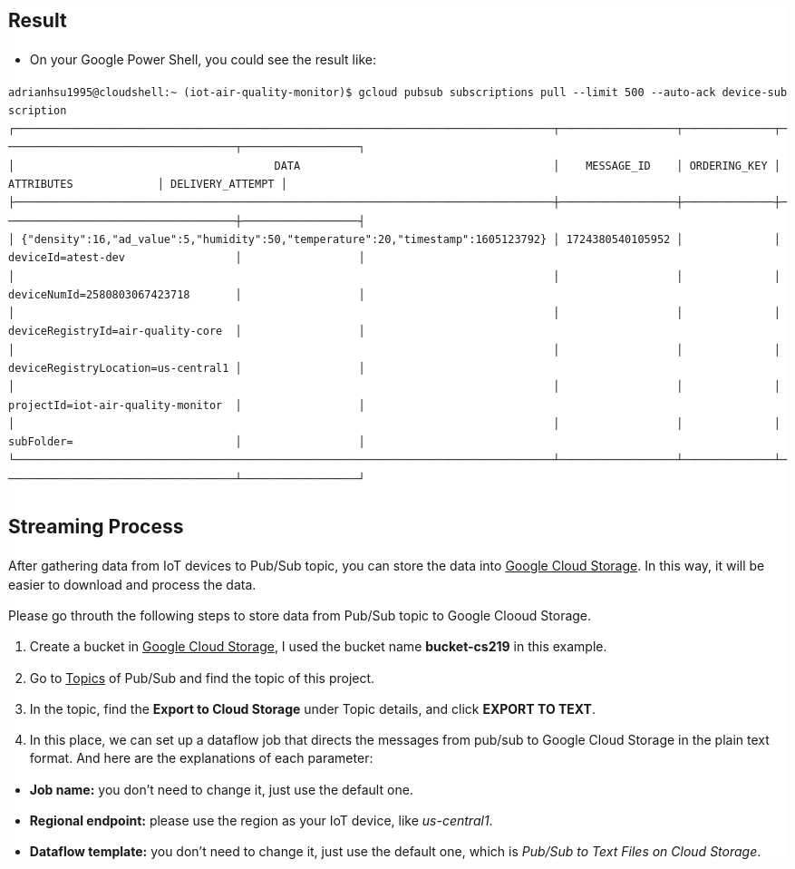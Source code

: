 ## Result

* On your Google Power Shell, you could see the result like:

```
adrianhsu1995@cloudshell:~ (iot-air-quality-monitor)$ gcloud pubsub subscriptions pull --limit 500 --auto-ack device-subscription
┌───────────────────────────────────────────────────────────────────────────────────┬──────────────────┬──────────────┬────────────────────────────────────┬──────────────────┐
│                                        DATA                                       │    MESSAGE_ID    │ ORDERING_KEY │             ATTRIBUTES             │ DELIVERY_ATTEMPT │
├───────────────────────────────────────────────────────────────────────────────────┼──────────────────┼──────────────┼────────────────────────────────────┼──────────────────┤
│ {"density":16,"ad_value":5,"humidity":50,"temperature":20,"timestamp":1605123792} │ 1724380540105952 │              │ deviceId=atest-dev                 │                  │
│                                                                                   │                  │              │ deviceNumId=2580803067423718       │                  │
│                                                                                   │                  │              │ deviceRegistryId=air-quality-core  │                  │
│                                                                                   │                  │              │ deviceRegistryLocation=us-central1 │                  │
│                                                                                   │                  │              │ projectId=iot-air-quality-monitor  │                  │
│                                                                                   │                  │              │ subFolder=                         │                  │
└───────────────────────────────────────────────────────────────────────────────────┴──────────────────┴──────────────┴────────────────────────────────────┴──────────────────┘
```

## Streaming Process 
After gathering data from IoT devices to Pub/Sub topic, you can store the data into [Google Cloud Storage](https://cloud.google.com/storage). In this way, it will be easier to download and process the data. 

Please go throuth the following steps to store data from Pub/Sub topic to Google Clooud Storage.

1. Create a bucket in [Google Cloud Storage](https://console.cloud.google.com/storage/browser), I used the bucket name **bucket-cs219** in this example.

2. Go to [Topics](https://console.cloud.google.com/cloudpubsub/topic) of Pub/Sub and find the topic of this project.

3. In the topic, find the **Export to Cloud Storage** under Topic details, and click **EXPORT TO TEXT**.

4. In this place, we can set up a dataflow job that directs the messages from pub/sub to Google Cloud Storage in the plain text format. And here are the explanations of each parameter:

  - **Job name:** you don’t need to change it, just use the default one.

  - **Regional endpoint:** please use the region as your IoT device, like *us-central1*.

  - **Dataflow template:** you don’t need to change it, just use the default one, which is *Pub/Sub to Text Files on Cloud Storage*.

